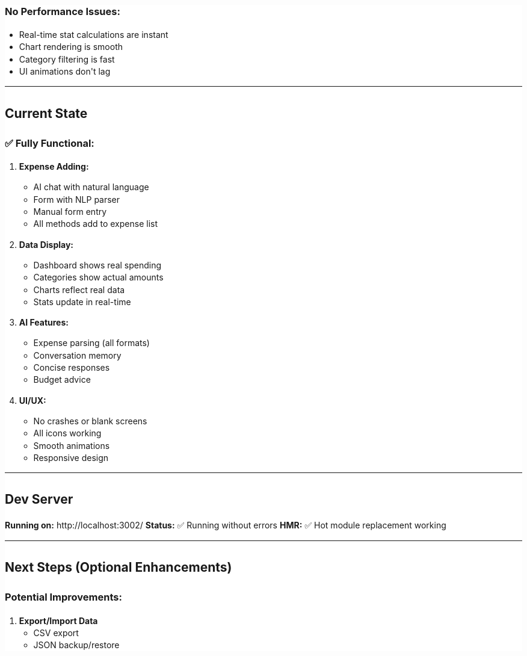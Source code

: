### No Performance Issues:
- Real-time stat calculations are instant
- Chart rendering is smooth
- Category filtering is fast
- UI animations don't lag

---

## Current State

### ✅ Fully Functional:
1. **Expense Adding:**
   - AI chat with natural language
   - Form with NLP parser
   - Manual form entry
   - All methods add to expense list

2. **Data Display:**
   - Dashboard shows real spending
   - Categories show actual amounts
   - Charts reflect real data
   - Stats update in real-time

3. **AI Features:**
   - Expense parsing (all formats)
   - Conversation memory
   - Concise responses
   - Budget advice

4. **UI/UX:**
   - No crashes or blank screens
   - All icons working
   - Smooth animations
   - Responsive design

---

## Dev Server

**Running on:** http://localhost:3002/
**Status:** ✅ Running without errors
**HMR:** ✅ Hot module replacement working

---

## Next Steps (Optional Enhancements)

### Potential Improvements:
1. **Export/Import Data**
   - CSV export
   - JSON backup/restore
